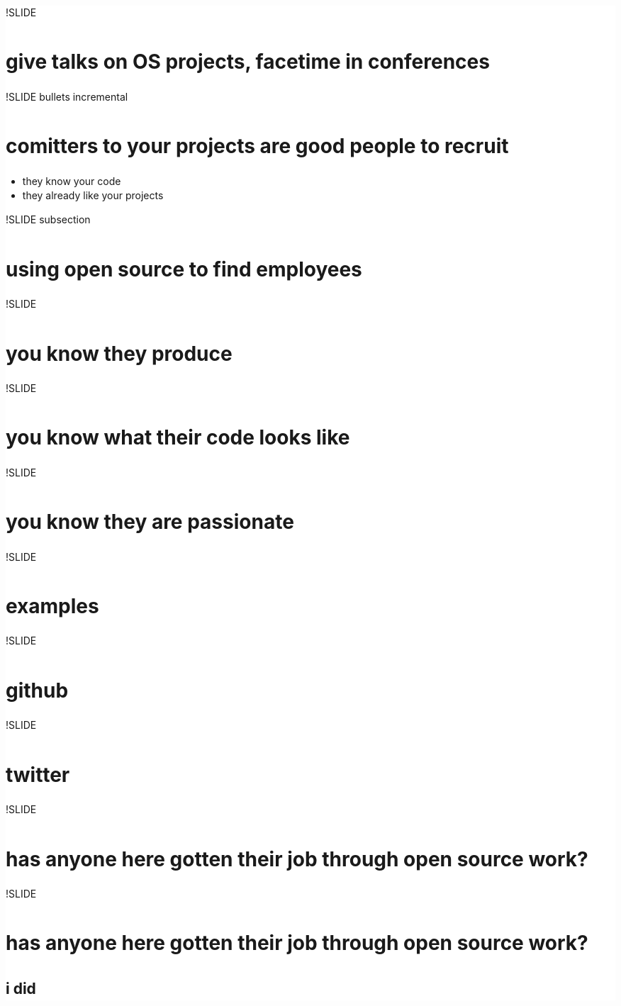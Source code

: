 !SLIDE
# give talks on OS projects, facetime in conferences #

!SLIDE bullets incremental
# comitters to your projects are good people to recruit #

* they know your code
* they already like your projects


!SLIDE subsection
# using open source to find employees #

!SLIDE 
# you know they produce #

!SLIDE 
# you know what their code looks like #

!SLIDE 
# you know they are passionate #

!SLIDE 
# examples #

!SLIDE 
# github #

!SLIDE 
# twitter #

!SLIDE 
# has anyone here gotten their job through open source work? #

!SLIDE 
# has anyone here gotten their job through open source work? #
## i did ##

